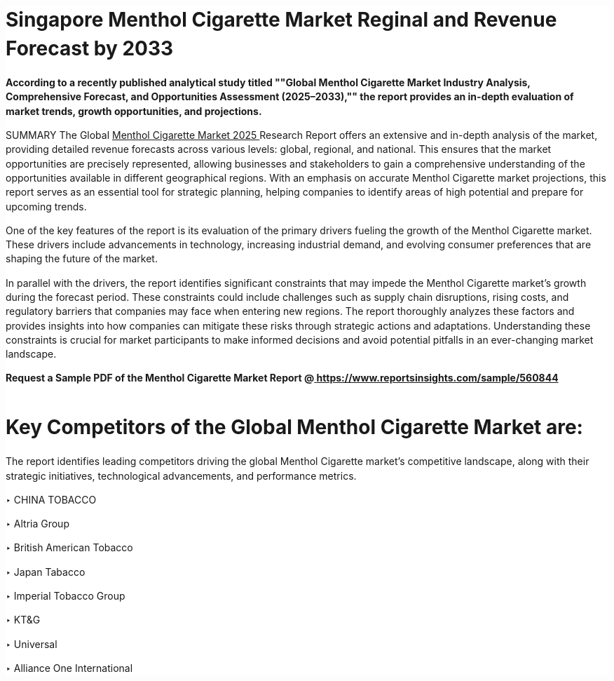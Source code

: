 # Singapore Menthol Cigarette Market Reginal and Revenue Forecast by 2033

<strong>According to a recently published analytical study titled ""Global Menthol Cigarette Market Industry Analysis, Comprehensive Forecast, and Opportunities Assessment (2025–2033),"" the report provides an in-depth evaluation of market trends, growth opportunities, and projections.</strong>

SUMMARY The Global <a href=https://www.reportsinsights.com/sample/560844>Menthol Cigarette Market 2025 </a> Research Report offers an extensive and in-depth analysis of the market, providing detailed revenue forecasts across various levels: global, regional, and national. This ensures that the market opportunities are precisely represented, allowing businesses and stakeholders to gain a comprehensive understanding of the opportunities available in different geographical regions. With an emphasis on accurate Menthol Cigarette market projections, this report serves as an essential tool for strategic planning, helping companies to identify areas of high potential and prepare for upcoming trends.

One of the key features of the report is its evaluation of the primary drivers fueling the growth of the Menthol Cigarette market. These drivers include advancements in technology, increasing industrial demand, and evolving consumer preferences that are shaping the future of the market. 

In parallel with the drivers, the report identifies significant constraints that may impede the Menthol Cigarette market’s growth during the forecast period. These constraints could include challenges such as supply chain disruptions, rising costs, and regulatory barriers that companies may face when entering new regions. The report thoroughly analyzes these factors and provides insights into how companies can mitigate these risks through strategic actions and adaptations. Understanding these constraints is crucial for market participants to make informed decisions and avoid potential pitfalls in an ever-changing market landscape.

<strong>Request a Sample PDF of the Menthol Cigarette Market Report </strong><strong>@<a href=https://www.reportsinsights.com/sample/560844> https://www.reportsinsights.com/sample/560844</a></strong></font>

# <strong>Key Competitors of the Global Menthol Cigarette Market are:</strong>

The report identifies leading competitors driving the global Menthol Cigarette market’s competitive landscape, along with their strategic initiatives, technological advancements, and performance metrics.

‣ CHINA TOBACCO

‣ Altria Group

‣ British American Tobacco

‣ Japan Tabacco

‣ Imperial Tobacco Group

‣ KT&G

‣ Universal

‣ Alliance One International
